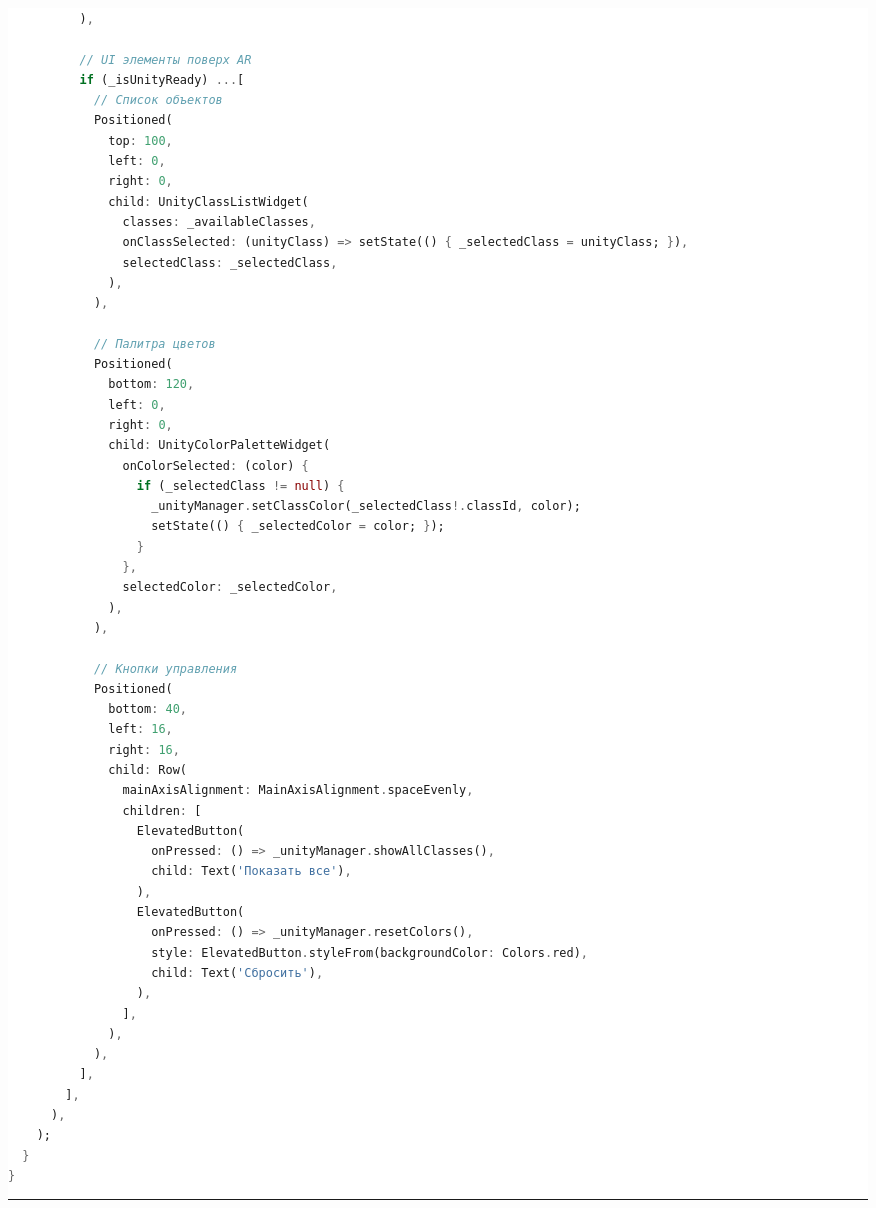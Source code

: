 ```dart
          ),
          
          // UI элементы поверх AR
          if (_isUnityReady) ...[
            // Список объектов
            Positioned(
              top: 100,
              left: 0,
              right: 0,
              child: UnityClassListWidget(
                classes: _availableClasses,
                onClassSelected: (unityClass) => setState(() { _selectedClass = unityClass; }),
                selectedClass: _selectedClass,
              ),
            ),
            
            // Палитра цветов
            Positioned(
              bottom: 120,
              left: 0,
              right: 0,
              child: UnityColorPaletteWidget(
                onColorSelected: (color) {
                  if (_selectedClass != null) {
                    _unityManager.setClassColor(_selectedClass!.classId, color);
                    setState(() { _selectedColor = color; });
                  }
                },
                selectedColor: _selectedColor,
              ),
            ),
            
            // Кнопки управления
            Positioned(
              bottom: 40,
              left: 16,
              right: 16,
              child: Row(
                mainAxisAlignment: MainAxisAlignment.spaceEvenly,
                children: [
                  ElevatedButton(
                    onPressed: () => _unityManager.showAllClasses(),
                    child: Text('Показать все'),
                  ),
                  ElevatedButton(
                    onPressed: () => _unityManager.resetColors(),
                    style: ElevatedButton.styleFrom(backgroundColor: Colors.red),
                    child: Text('Сбросить'),
                  ),
                ],
              ),
            ),
          ],
        ],
      ),
    );
  }
}
```

---